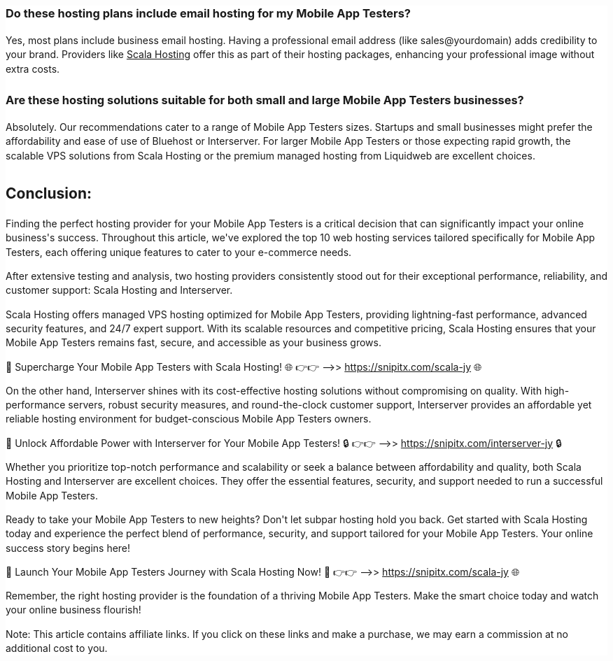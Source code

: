 ### Do these hosting plans include email hosting for my Mobile App Testers? 
Yes, most plans include business email hosting. Having a professional email address (like sales@yourdomain) adds credibility to your brand. Providers like [Scala Hosting](https://snipitx.com/scala-jy) offer this as part of their hosting packages, enhancing your professional image without extra costs.

### Are these hosting solutions suitable for both small and large Mobile App Testers businesses? 
Absolutely. Our recommendations cater to a range of Mobile App Testers sizes. Startups and small businesses might prefer the affordability and ease of use of Bluehost or Interserver. For larger Mobile App Testers or those expecting rapid growth, the scalable VPS solutions from Scala Hosting or the premium managed hosting from Liquidweb are excellent choices.

## Conclusion:

Finding the perfect hosting provider for your Mobile App Testers is a critical decision that can significantly impact your online business's success. Throughout this article, we've explored the top 10 web hosting services tailored specifically for Mobile App Testers, each offering unique features to cater to your e-commerce needs.

After extensive testing and analysis, two hosting providers consistently stood out for their exceptional performance, reliability, and customer support: Scala Hosting and Interserver.

Scala Hosting offers managed VPS hosting optimized for Mobile App Testers, providing lightning-fast performance, advanced security features, and 24/7 expert support. With its scalable resources and competitive pricing, Scala Hosting ensures that your Mobile App Testers remains fast, secure, and accessible as your business grows.

🚀 Supercharge Your Mobile App Testers with Scala Hosting! 🌐
👉👉 -->> https://snipitx.com/scala-jy 🌐

On the other hand, Interserver shines with its cost-effective hosting solutions without compromising on quality. With high-performance servers, robust security measures, and round-the-clock customer support, Interserver provides an affordable yet reliable hosting environment for budget-conscious Mobile App Testers owners.

💸 Unlock Affordable Power with Interserver for Your Mobile App Testers! 🔒
👉👉 -->> https://snipitx.com/interserver-jy 🔒

Whether you prioritize top-notch performance and scalability or seek a balance between affordability and quality, both Scala Hosting and Interserver are excellent choices. They offer the essential features, security, and support needed to run a successful Mobile App Testers.

Ready to take your Mobile App Testers to new heights? Don't let subpar hosting hold you back. Get started with Scala Hosting today and experience the perfect blend of performance, security, and support tailored for your Mobile App Testers. Your online success story begins here!

🚀 Launch Your Mobile App Testers Journey with Scala Hosting Now! 🌟
👉👉 -->> https://snipitx.com/scala-jy 🌐

Remember, the right hosting provider is the foundation of a thriving Mobile App Testers. Make the smart choice today and watch your online business flourish!

Note: This article contains affiliate links. If you click on these links and make a purchase, we may earn a commission at no additional cost to you.